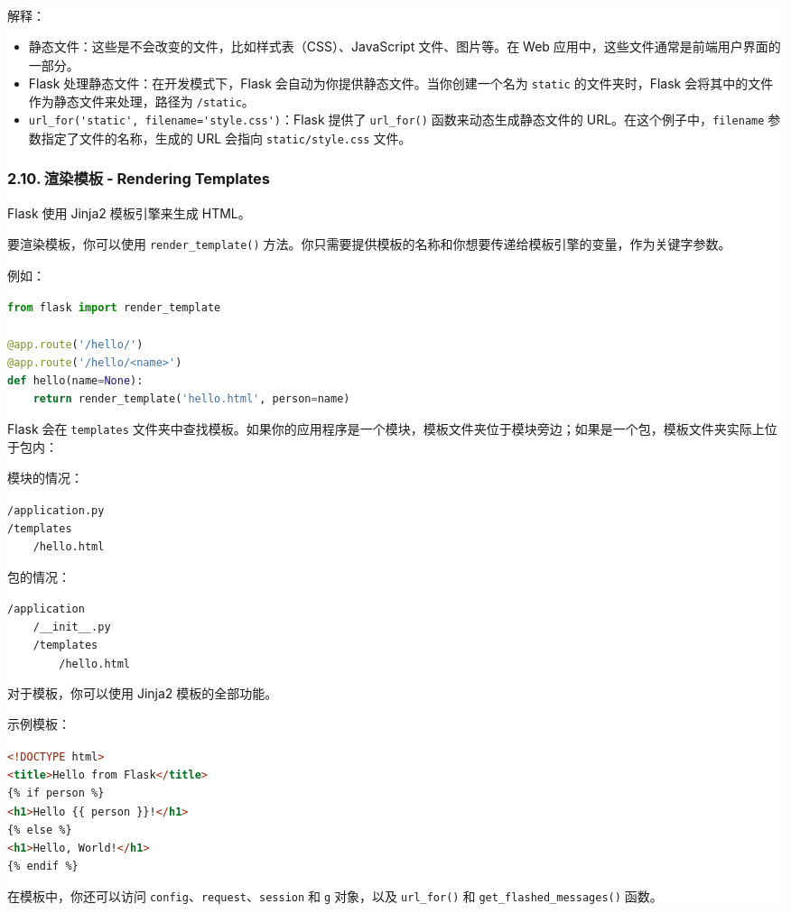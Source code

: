 解释：

- 静态文件：这些是不会改变的文件，比如样式表（CSS）、JavaScript 文件、图片等。在 Web 应用中，这些文件通常是前端用户界面的一部分。
- Flask 处理静态文件：在开发模式下，Flask 会自动为你提供静态文件。当你创建一个名为 `static` 的文件夹时，Flask 会将其中的文件作为静态文件来处理，路径为 `/static`。
- `url_for('static', filename='style.css')`：Flask 提供了 `url_for()` 函数来动态生成静态文件的 URL。在这个例子中，`filename` 参数指定了文件的名称，生成的 URL 会指向 `static/style.css` 文件。

### 2.10. 渲染模板 - Rendering Templates

Flask 使用 Jinja2 模板引擎来生成 HTML。

要渲染模板，你可以使用 `render_template()` 方法。你只需要提供模板的名称和你想要传递给模板引擎的变量，作为关键字参数。

例如：

```python
from flask import render_template

@app.route('/hello/')
@app.route('/hello/<name>')
def hello(name=None):
    return render_template('hello.html', person=name)
```

Flask 会在 `templates` 文件夹中查找模板。如果你的应用程序是一个模块，模板文件夹位于模块旁边；如果是一个包，模板文件夹实际上位于包内：

模块的情况：

```bash
/application.py
/templates
    /hello.html
```

包的情况：

```bash
/application
    /__init__.py
    /templates
        /hello.html
```

对于模板，你可以使用 Jinja2 模板的全部功能。

示例模板：

```html
<!DOCTYPE html>
<title>Hello from Flask</title>
{% if person %}
<h1>Hello {{ person }}!</h1>
{% else %}
<h1>Hello, World!</h1>
{% endif %}
```

在模板中，你还可以访问 `config`、`request`、`session` 和 `g` 对象，以及 `url_for()` 和 `get_flashed_messages()` 函数。
